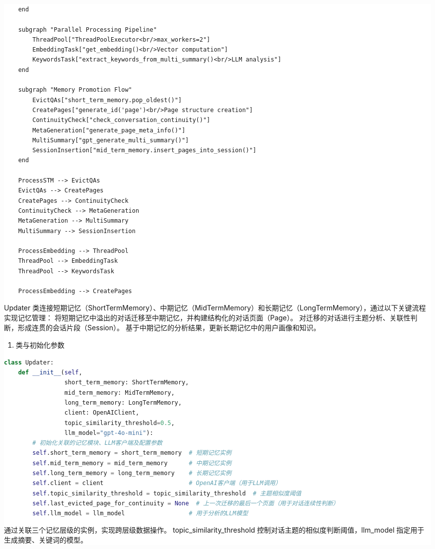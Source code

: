 ```mermaid
    end
    
    subgraph "Parallel Processing Pipeline"
        ThreadPool["ThreadPoolExecutor<br/>max_workers=2"]
        EmbeddingTask["get_embedding()<br/>Vector computation"]
        KeywordsTask["extract_keywords_from_multi_summary()<br/>LLM analysis"]
    end
    
    subgraph "Memory Promotion Flow"
        EvictQAs["short_term_memory.pop_oldest()"]
        CreatePages["generate_id('page')<br/>Page structure creation"]
        ContinuityCheck["check_conversation_continuity()"]
        MetaGeneration["generate_page_meta_info()"]
        MultiSummary["gpt_generate_multi_summary()"]
        SessionInsertion["mid_term_memory.insert_pages_into_session()"]
    end
    
    ProcessSTM --> EvictQAs
    EvictQAs --> CreatePages
    CreatePages --> ContinuityCheck
    ContinuityCheck --> MetaGeneration
    MetaGeneration --> MultiSummary
    MultiSummary --> SessionInsertion
    
    ProcessEmbedding --> ThreadPool
    ThreadPool --> EmbeddingTask
    ThreadPool --> KeywordsTask
    
    ProcessEmbedding --> CreatePages
```
Updater 类连接短期记忆（ShortTermMemory）、中期记忆（MidTermMemory）和长期记忆（LongTermMemory），通过以下关键流程实现记忆管理：
将短期记忆中溢出的对话迁移至中期记忆，并构建结构化的对话页面（Page）。
对迁移的对话进行主题分析、关联性判断，形成连贯的会话片段（Session）。
基于中期记忆的分析结果，更新长期记忆中的用户画像和知识。
1. 类与初始化参数
```python
class Updater:
    def __init__(self, 
                 short_term_memory: ShortTermMemory, 
                 mid_term_memory: MidTermMemory, 
                 long_term_memory: LongTermMemory, 
                 client: OpenAIClient,
                 topic_similarity_threshold=0.5,
                 llm_model="gpt-4o-mini"):
        # 初始化关联的记忆模块、LLM客户端及配置参数
        self.short_term_memory = short_term_memory  # 短期记忆实例
        self.mid_term_memory = mid_term_memory      # 中期记忆实例
        self.long_term_memory = long_term_memory    # 长期记忆实例
        self.client = client                        # OpenAI客户端（用于LLM调用）
        self.topic_similarity_threshold = topic_similarity_threshold  # 主题相似度阈值
        self.last_evicted_page_for_continuity = None  # 上一次迁移的最后一个页面（用于对话连续性判断）
        self.llm_model = llm_model                  # 用于分析的LLM模型
```
通过关联三个记忆层级的实例，实现跨层级数据操作。
topic_similarity_threshold 控制对话主题的相似度判断阈值，llm_model 指定用于生成摘要、关键词的模型。
